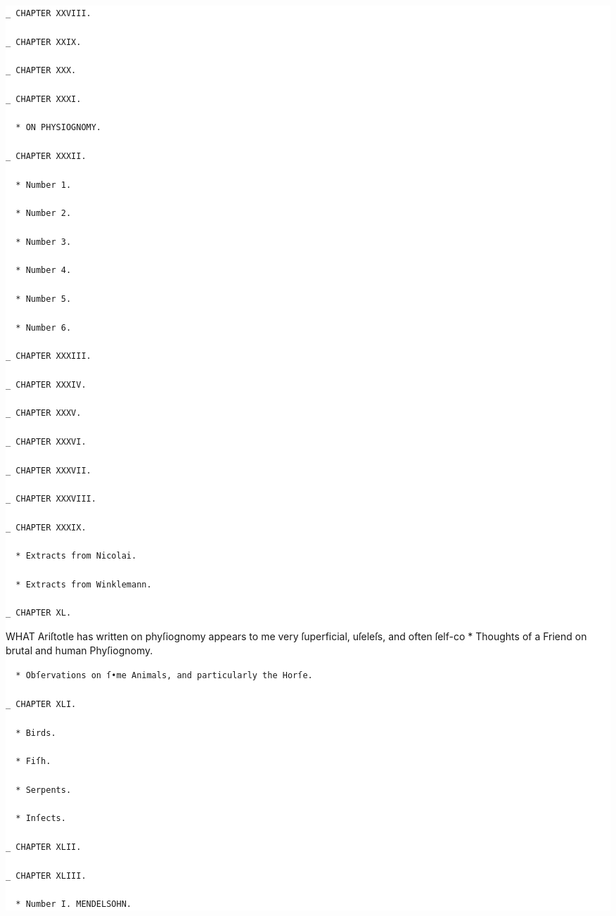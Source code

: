     _ CHAPTER XXVIII.

    _ CHAPTER XXIX.

    _ CHAPTER XXX.

    _ CHAPTER XXXI.

      * ON PHYSIOGNOMY.

    _ CHAPTER XXXII.

      * Number 1.

      * Number 2.

      * Number 3.

      * Number 4.

      * Number 5.

      * Number 6.

    _ CHAPTER XXXIII.

    _ CHAPTER XXXIV.

    _ CHAPTER XXXV.

    _ CHAPTER XXXVI.

    _ CHAPTER XXXVII.

    _ CHAPTER XXXVIII.

    _ CHAPTER XXXIX.

      * Extracts from Nicolai.

      * Extracts from Winklemann.

    _ CHAPTER XL.
WHAT Ariſtotle has written on phyſiognomy appears to me very ſuperficial, uſeleſs, and often ſelf-co
      * Thoughts of a Friend on brutal and human Phyſiognomy.

      * Obſervations on ſ•me Animals, and particularly the Horſe.

    _ CHAPTER XLI.

      * Birds.

      * Fiſh.

      * Serpents.

      * Inſects.

    _ CHAPTER XLII.

    _ CHAPTER XLIII.

      * Number I. MENDELSOHN.
